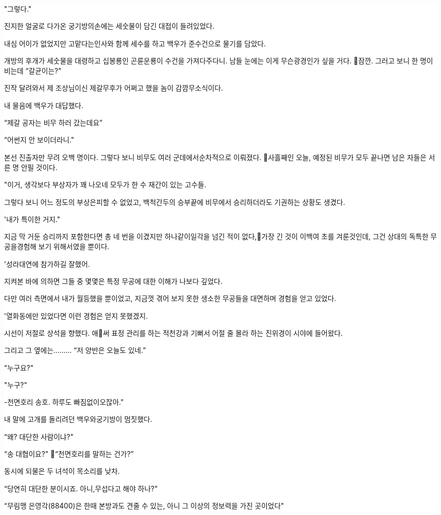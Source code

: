 "그렇다."

진지한 얼굴로 다가온 궁기방의손에는 세숫물이 담긴 대접이 들려있었다.

내심 어이가 없었지만 고맡다는인사와 함께 세수를 하고 백우가 준수건으로 물기를 담았다.

개방의 후개가 세숫물을 대령하고 십봉룡인 곤륜운룡이 수건을 가져다주다니. 남들 눈에는 이게 무슨광경인가 싶을 거다.
잠깐. 그러고 보니 한 명이 비는데
“갈균이는?"

진작 달려와서 제 조상님이신 제갈무후가 어쩌고 했을 놈이 감깜무소식이다.

내 물음에 백우가 대답했다.

“제갈 공자는 비무 하러 갔는데요”

“어썬지 안 보이더라니."

본선 진출자만 무려 오백 명이다.
그렇다 보니 비무도 여러 군데에서순차적으로 이뤄졌다.
사흘째인 오늘, 예정된 비무가 모두 끝나면 남은 자들은 서른 명 안필 것이다.

"이거, 생각보다 부상자가 꽤 나오네
모두가 한 수 재간이 있는 고수들.

그렇다 보니 어느 정도의 부상은피할 수 없었고, 백척간두의 승부끝에 비무에서 승리하더라도 기권하는 상황도 생겼다.

'내가 특이한 거지."

지금 막 거둔 승리까지 포함한다면 총 네 번을 이겼지만 하나같이일각을 넘긴 적이 없다,가장 긴 것이 이백여 초를 겨룬것인데, 그건 상대의 독특한 무공을경험해 보기 위해서였을 뿐이다.

'성라대연에 참가하길 잘했어.

지켜본 바에 의하면 그들 중 몇몇은 특정 무공에 대한 이해가 나보다 깊었다.

다만 여러 측면에서 내가 월등했을 뿐이었고, 지금껏 겪어 보지 못한 생소한 무공들을 대면하며 경험을 얻고 있었다.

'열화동에만 있었다면 이런 경험은 얻지 못했겠지.

시선이 저절로 상석을 향했다. 애써 표정 관리를 하는 적천강과 기뻐서 어절 줄 몰라 하는 진위경이 시야에 들어왔다.

그리고 그 옆에는………
“저 양반은 오늘도 있네.”

“누구요?"

"누구?"

-천면호리 송호. 하루도 빠짐없이오잖아."

내 말에 고개를 돌리려던 백우와궁기방이 멈짓했다.

“왜? 대단한 사람이냐?"

“송 대협이요?"
“천면호리를 말하는 건가?”

동시에 되물은 두 녀석이 목소리를 낮차.

“당연히 대단한 분이시죠. 아니,무섭다고 해야 하나?"

“무림맹 은영각(88400)은 한때 본방과도 견줄 수 있는, 아니 그 이상의 정보력을 가진 곳이었다"
